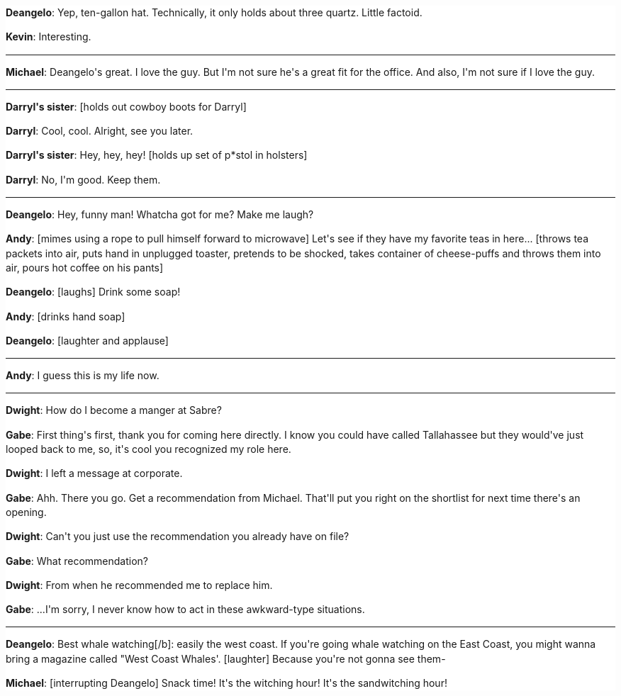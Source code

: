 **Deangelo**: Yep, ten-gallon hat. Technically, it only holds about three quartz. Little factoid.  
  
**Kevin**: Interesting.  

* * *

**Michael**: Deangelo's great. I love the guy. But I'm not sure he's a great fit for the office. And also, I'm not sure if I love the guy.  

* * *

**Darryl's sister**: \[holds out cowboy boots for Darryl\]  
  
**Darryl**: Cool, cool. Alright, see you later.  
  
**Darryl's sister**: Hey, hey, hey! \[holds up set of p\*stol in holsters\]  
  
**Darryl**: No, I'm good. Keep them.  

* * *

**Deangelo**: Hey, funny man! Whatcha got for me? Make me laugh?  
  
**Andy**: \[mimes using a rope to pull himself forward to microwave\] Let's see if they have my favorite teas in here... \[throws tea packets into air, puts hand in unplugged toaster, pretends to be shocked, takes container of cheese-puffs and throws them into air, pours hot coffee on his pants\]  
  
**Deangelo**: \[laughs\] Drink some soap!  
  
**Andy**: \[drinks hand soap\]  
  
**Deangelo**: \[laughter and applause\]  

* * *

**Andy**: I guess this is my life now.  

* * *

**Dwight**: How do I become a manger at Sabre?  
  
**Gabe**: First thing's first, thank you for coming here directly. I know you could have called Tallahassee but they would've just looped back to me, so, it's cool you recognized my role here.  
  
**Dwight**: I left a message at corporate.  
  
**Gabe**: Ahh. There you go. Get a recommendation from Michael. That'll put you right on the shortlist for next time there's an opening.  
  
**Dwight**: Can't you just use the recommendation you already have on file?  
  
**Gabe**: What recommendation?  
  
**Dwight**: From when he recommended me to replace him.  
  
**Gabe**: ...I'm sorry, I never know how to act in these awkward-type situations.  

* * *

**Deangelo**: Best whale watching\[/b\]: easily the west coast. If you're going whale watching on the East Coast, you might wanna bring a magazine called "West Coast Whales'. \[laughter\] Because you're not gonna see them-  
  
**Michael**: \[interrupting Deangelo\] Snack time! It's the witching hour! It's the sandwitching hour!  
  